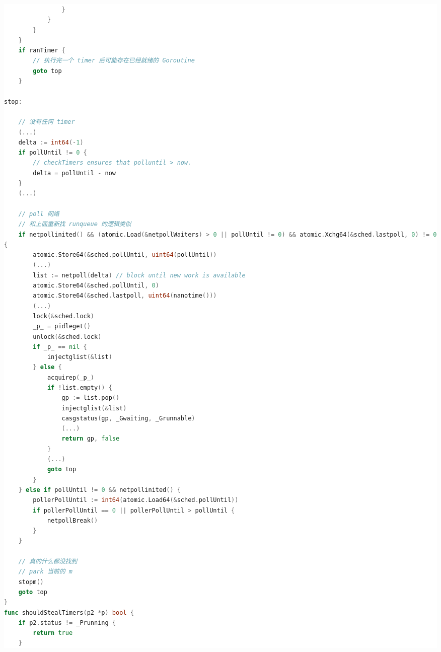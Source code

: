 ```go
				}
			}
		}
	}
	if ranTimer {
		// 执行完一个 timer 后可能存在已经就绪的 Goroutine
		goto top
	}

stop:

	// 没有任何 timer
	(...)
	delta := int64(-1)
	if pollUntil != 0 {
		// checkTimers ensures that polluntil > now.
		delta = pollUntil - now
	}
	(...)

	// poll 网络
	// 和上面重新找 runqueue 的逻辑类似
	if netpollinited() && (atomic.Load(&netpollWaiters) > 0 || pollUntil != 0) && atomic.Xchg64(&sched.lastpoll, 0) != 0 {
		atomic.Store64(&sched.pollUntil, uint64(pollUntil))
		(...)
		list := netpoll(delta) // block until new work is available
		atomic.Store64(&sched.pollUntil, 0)
		atomic.Store64(&sched.lastpoll, uint64(nanotime()))
		(...)
		lock(&sched.lock)
		_p_ = pidleget()
		unlock(&sched.lock)
		if _p_ == nil {
			injectglist(&list)
		} else {
			acquirep(_p_)
			if !list.empty() {
				gp := list.pop()
				injectglist(&list)
				casgstatus(gp, _Gwaiting, _Grunnable)
				(...)
				return gp, false
			}
			(...)
			goto top
		}
	} else if pollUntil != 0 && netpollinited() {
		pollerPollUntil := int64(atomic.Load64(&sched.pollUntil))
		if pollerPollUntil == 0 || pollerPollUntil > pollUntil {
			netpollBreak()
		}
	}

	// 真的什么都没找到
	// park 当前的 m
	stopm()
	goto top
}
func shouldStealTimers(p2 *p) bool {
	if p2.status != _Prunning {
		return true
	}
```
